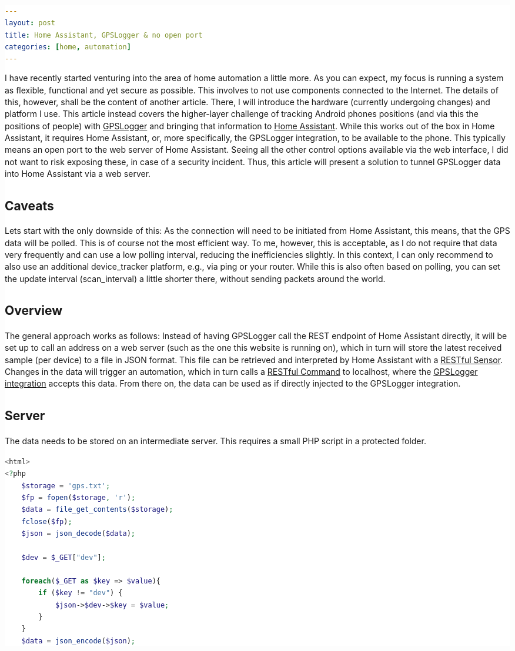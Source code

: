 ```yaml
---
layout: post
title: Home Assistant, GPSLogger & no open port
categories: [home, automation]
---
```


I have recently started venturing into the area of home automation a little more. As you can expect, my focus is running a system as flexible, functional and yet secure as possible. This involves to not use components connected to the Internet. The details of this, however, shall be the content of another article. There, I will introduce the hardware (currently undergoing changes) and platform I use.
This article instead covers the higher-layer challenge of tracking Android phones positions (and via this the positions of people) with [GPSLogger](https://gpslogger.app/) and bringing that information to [Home Assistant](https://www.home-assistant.io/). While this works out of the box in Home Assistant, it requires Home Assistant, or, more specifically, the GPSLogger integration, to be available to the phone. This typically means an open port to the web server of Home Assistant. Seeing all the other control options available via the web interface, I did not want to risk exposing these, in case of a security incident. Thus, this article will present a solution to tunnel GPSLogger data into Home Assistant via a web server.

## Caveats
Lets start with the only downside of this: As the connection will need to be initiated from Home Assistant, this means, that the GPS data will be polled. This is of course not the most efficient way. To me, however, this is acceptable, as I do not require that data very frequently and can use a low polling interval, reducing the inefficiencies slightly.
In this context, I can only recommend to also use an additional device_tracker platform, e.g., via ping or your router. While this is also often based on polling, you can set the update interval (scan_interval) a little shorter there, without sending packets around the world.

## Overview
The general approach works as follows: Instead of having GPSLogger call the REST endpoint of Home Assistant directly, it will be set up to call an address on a web server (such as the one this website is running on), which in turn will store the latest received sample (per device) to a file in JSON format. This file can be retrieved and interpreted by Home Assistant with a [RESTful Sensor](https://www.home-assistant.io/integrations/rest/). Changes in the data will trigger an automation, which in turn calls a [RESTful Command](https://www.home-assistant.io/integrations/rest_command/) to localhost, where the [GPSLogger integration](https://www.home-assistant.io/integrations/gpslogger/) accepts this data. From there on, the data can be used as if directly injected to the GPSLogger integration.

## Server
The data needs to be stored on an intermediate server. This requires a small PHP script in a protected folder. 

```php
<html>
<?php 
	$storage = 'gps.txt';
	$fp = fopen($storage, 'r');
	$data = file_get_contents($storage);
	fclose($fp);
	$json = json_decode($data);

	$dev = $_GET["dev"];

	foreach($_GET as $key => $value){
		if ($key != "dev") {
			$json->$dev->$key = $value;
		}
	}
	$data = json_encode($json);
```